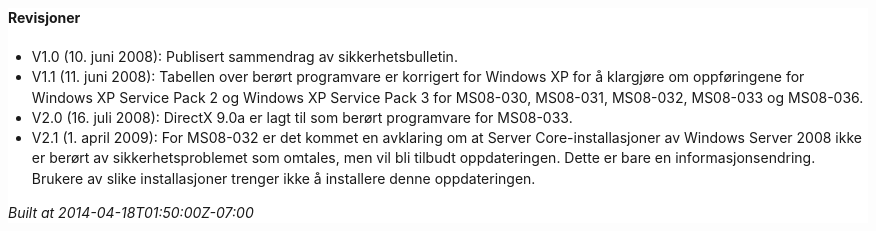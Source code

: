#### Revisjoner

  - V1.0 (10. juni 2008): Publisert sammendrag av sikkerhetsbulletin.
  - V1.1 (11. juni 2008): Tabellen over berørt programvare er korrigert for Windows XP for å klargjøre om oppføringene for Windows XP Service Pack 2 og Windows XP Service Pack 3 for MS08-030, MS08-031, MS08-032, MS08-033 og MS08-036.
  - V2.0 (16. juli 2008): DirectX 9.0a er lagt til som berørt programvare for MS08-033.
  - V2.1 (1. april 2009): For MS08-032 er det kommet en avklaring om at Server Core-installasjoner av Windows Server 2008 ikke er berørt av sikkerhetsproblemet som omtales, men vil bli tilbudt oppdateringen. Dette er bare en informasjonsendring. Brukere av slike installasjoner trenger ikke å installere denne oppdateringen.

*Built at 2014-04-18T01:50:00Z-07:00*

